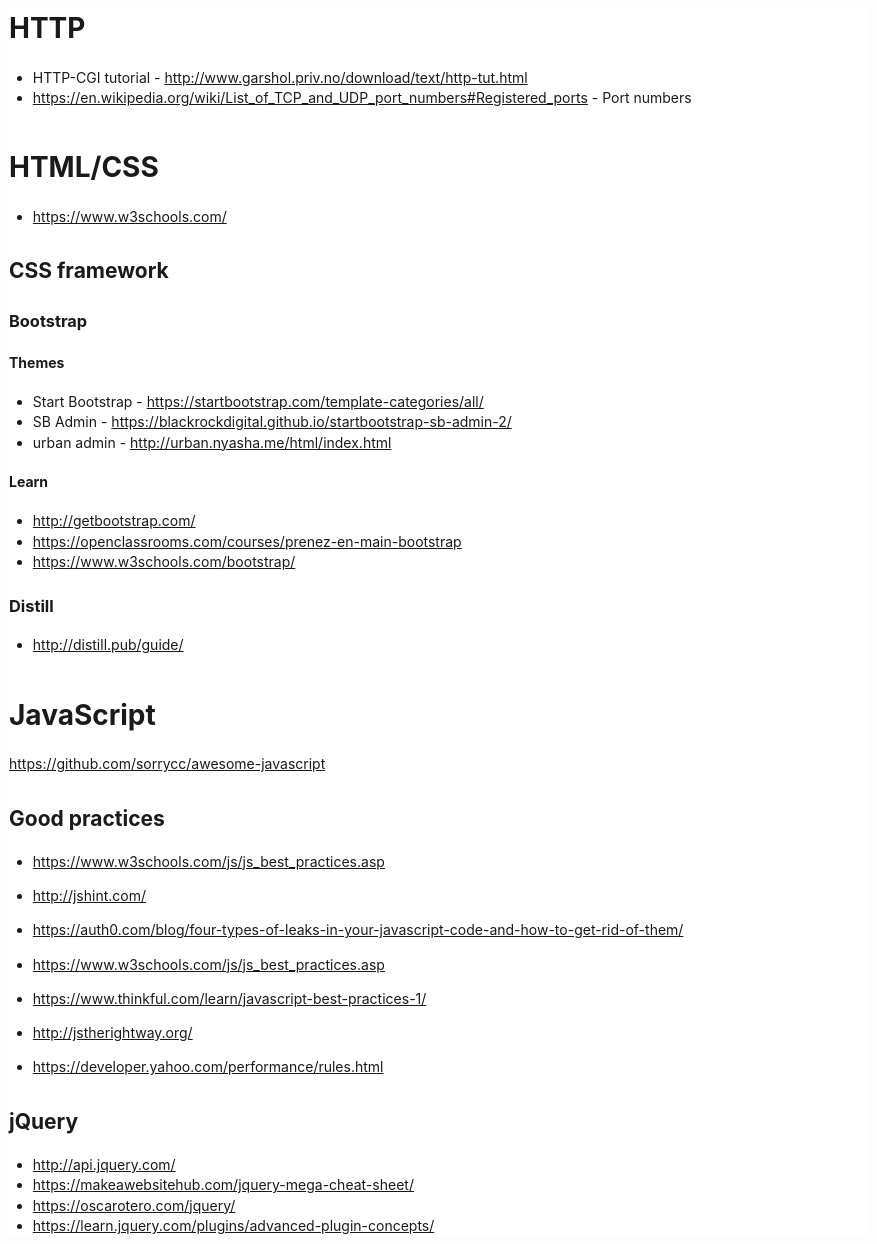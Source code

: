 # HTTP

* HTTP-CGI tutorial - http://www.garshol.priv.no/download/text/http-tut.html
* https://en.wikipedia.org/wiki/List_of_TCP_and_UDP_port_numbers#Registered_ports - Port numbers


# HTML/CSS

* https://www.w3schools.com/


## CSS framework

### Bootstrap

#### Themes

* Start Bootstrap - https://startbootstrap.com/template-categories/all/
* SB Admin - https://blackrockdigital.github.io/startbootstrap-sb-admin-2/
* urban admin - http://urban.nyasha.me/html/index.html

#### Learn

* http://getbootstrap.com/
* https://openclassrooms.com/courses/prenez-en-main-bootstrap
* https://www.w3schools.com/bootstrap/


### Distill

* http://distill.pub/guide/

# JavaScript

https://github.com/sorrycc/awesome-javascript


## Good practices

* https://www.w3schools.com/js/js_best_practices.asp

* http://jshint.com/
* https://auth0.com/blog/four-types-of-leaks-in-your-javascript-code-and-how-to-get-rid-of-them/
* https://www.w3schools.com/js/js_best_practices.asp
* https://www.thinkful.com/learn/javascript-best-practices-1/
* http://jstherightway.org/
* https://developer.yahoo.com/performance/rules.html

## jQuery

* http://api.jquery.com/
* https://makeawebsitehub.com/jquery-mega-cheat-sheet/
* https://oscarotero.com/jquery/
* https://learn.jquery.com/plugins/advanced-plugin-concepts/
